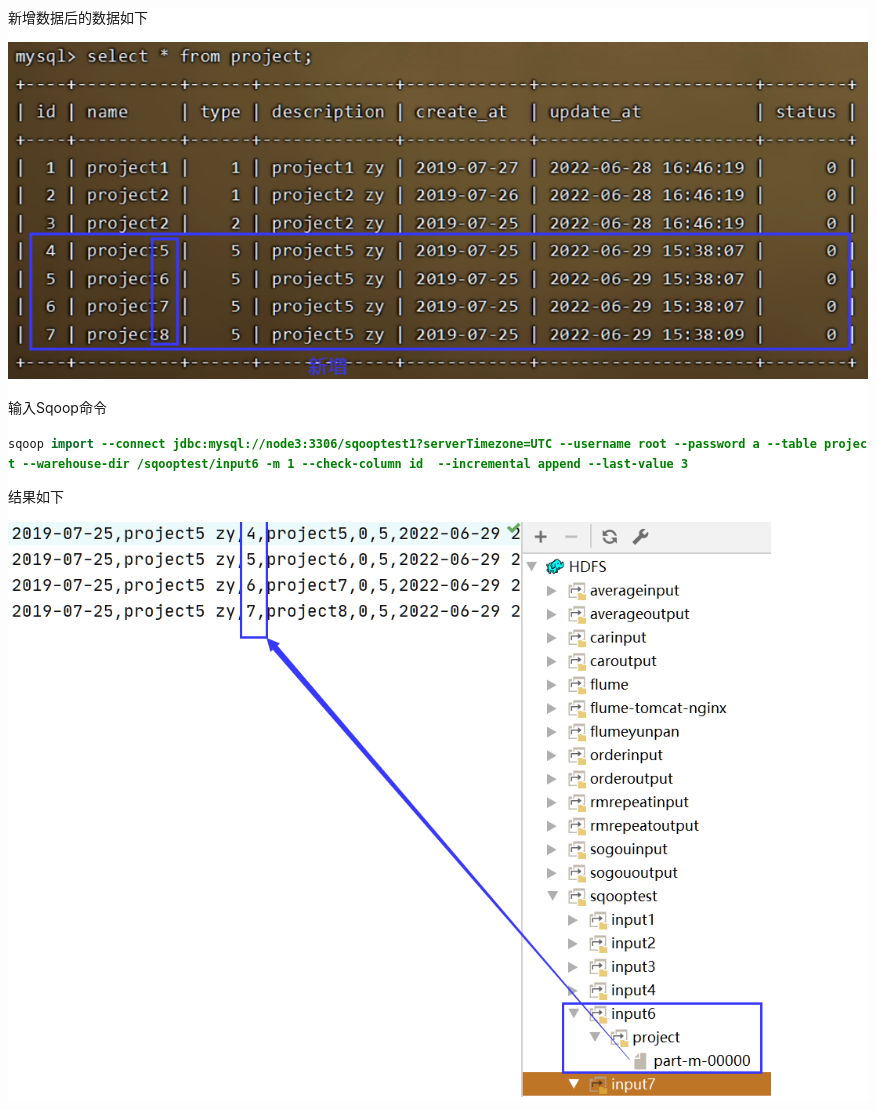 新增数据后的数据如下

![1665464653760](assets\1665464653760.png)

输入Sqoop命令

```java
sqoop import --connect jdbc:mysql://node3:3306/sqooptest1?serverTimezone=UTC --username root --password a --table project --warehouse-dir /sqooptest/input6 -m 1 --check-column id  --incremental append --last-value 3
```

结果如下

![1665464669563](assets\1665464669563.png)
